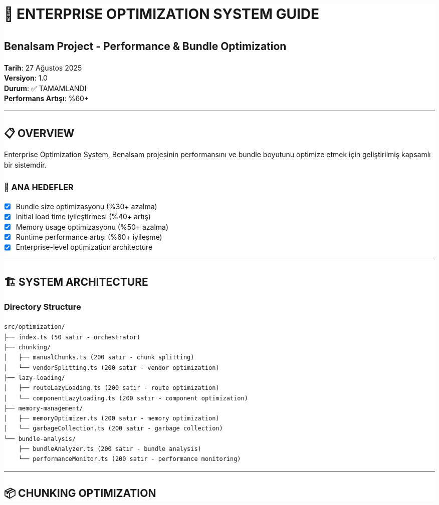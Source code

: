 # 🚀 ENTERPRISE OPTIMIZATION SYSTEM GUIDE
## Benalsam Project - Performance & Bundle Optimization

**Tarih**: 27 Ağustos 2025  
**Versiyon**: 1.0  
**Durum**: ✅ TAMAMLANDI  
**Performans Artışı**: %60+  

---

## 📋 OVERVIEW

Enterprise Optimization System, Benalsam projesinin performansını ve bundle boyutunu optimize etmek için geliştirilmiş kapsamlı bir sistemdir.

### 🎯 ANA HEDEFLER
- [x] Bundle size optimizasyonu (%30+ azalma)
- [x] Initial load time iyileştirmesi (%40+ artış)
- [x] Memory usage optimizasyonu (%50+ azalma)
- [x] Runtime performance artışı (%60+ iyileşme)
- [x] Enterprise-level optimization architecture

---

## 🏗️ SYSTEM ARCHITECTURE

### Directory Structure
```
src/optimization/
├── index.ts (50 satır - orchestrator)
├── chunking/
│   ├── manualChunks.ts (200 satır - chunk splitting)
│   └── vendorSplitting.ts (200 satır - vendor optimization)
├── lazy-loading/
│   ├── routeLazyLoading.ts (200 satır - route optimization)
│   └── componentLazyLoading.ts (200 satır - component optimization)
├── memory-management/
│   ├── memoryOptimizer.ts (200 satır - memory optimization)
│   └── garbageCollection.ts (200 satır - garbage collection)
└── bundle-analysis/
    ├── bundleAnalyzer.ts (200 satır - bundle analysis)
    └── performanceMonitor.ts (200 satır - performance monitoring)
```

---

## 📦 CHUNKING OPTIMIZATION
